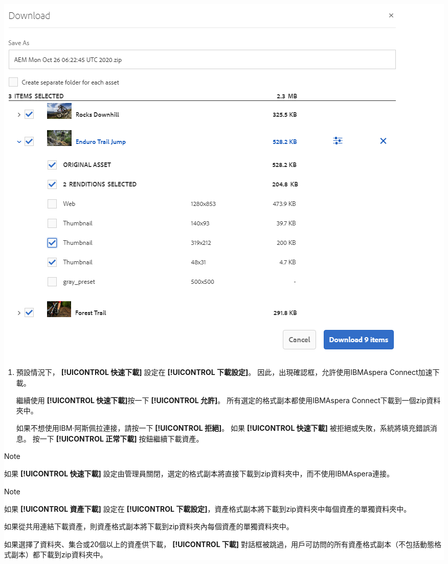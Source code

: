    ![下載對話框](assets/download-dialog-box-new.png)

1. 預設情況下， **[!UICONTROL 快速下載]** 設定在 **[!UICONTROL 下載設定]**。 因此，出現確認框，允許使用IBMAspera Connect加速下載。

   繼續使用 **[!UICONTROL 快速下載]**&#x200B;按一下 **[!UICONTROL 允許]**。 所有選定的格式副本都使用IBMAspera Connect下載到一個zip資料夾中。

   如果不想使用IBM·阿斯佩拉連接，請按一下 **[!UICONTROL 拒絕]**。 如果 **[!UICONTROL 快速下載]** 被拒絕或失敗，系統將填充錯誤消息。 按一下 **[!UICONTROL 正常下載]** 按鈕繼續下載資產。



>[!NOTE]
>
>如果 **[!UICONTROL 快速下載]** 設定由管理員關閉，選定的格式副本將直接下載到zip資料夾中，而不使用IBMAspera連接。

>[!NOTE]
>
>如果 **[!UICONTROL 資產下載]** 設定在 **[!UICONTROL 下載設定]**，資產格式副本將下載到zip資料夾中每個資產的單獨資料夾中。
>  
>如果從共用連結下載資產，則資產格式副本將下載到zip資料夾內每個資產的單獨資料夾中。
>
>如果選擇了資料夾、集合或20個以上的資產供下載， **[!UICONTROL 下載]** 對話框被跳過，用戶可訪問的所有資產格式副本（不包括動態格式副本）都下載到zip資料夾中。
